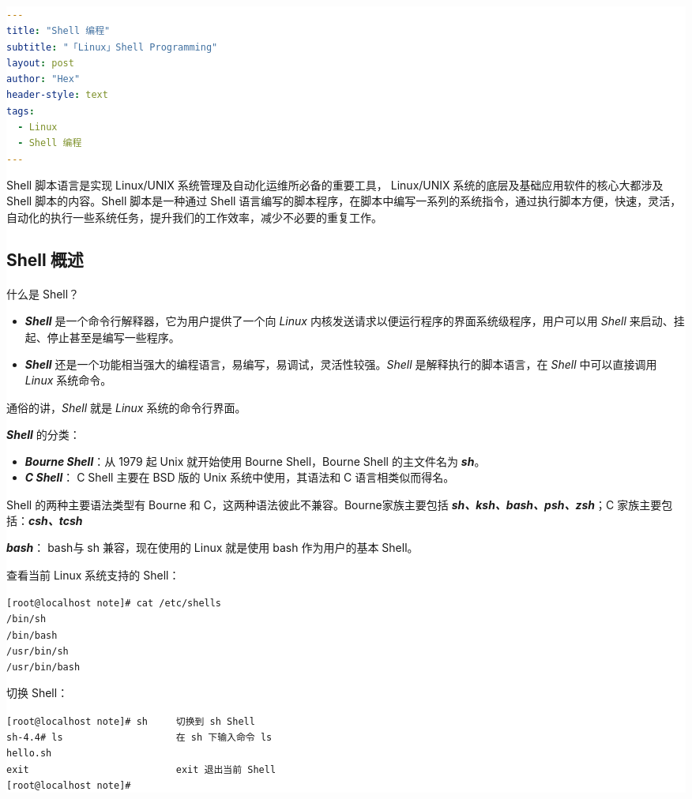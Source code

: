 ```yaml
---
title: "Shell 编程"
subtitle: "「Linux」Shell Programming"
layout: post
author: "Hex"
header-style: text
tags:
  - Linux
  - Shell 编程
---
```




Shell 脚本语言是实现 Linux/UNIX 系统管理及自动化运维所必备的重要工具， Linux/UNIX 系统的底层及基础应用软件的核心大都涉及 Shell 脚本的内容。Shell 脚本是一种通过 Shell 语言编写的脚本程序，在脚本中编写一系列的系统指令，通过执行脚本方便，快速，灵活，自动化的执行一些系统任务，提升我们的工作效率，减少不必要的重复工作。



## Shell 概述

什么是 Shell？

- ***Shell*** 是一个命令行解释器，它为用户提供了一个向 *Linux* 内核发送请求以便运行程序的界面系统级程序，用户可以用 *Shell* 来启动、挂起、停止甚至是编写一些程序。

- ***Shell*** 还是一个功能相当强大的编程语言，易编写，易调试，灵活性较强。*Shell* 是解释执行的脚本语言，在 *Shell* 中可以直接调用 *Linux* 系统命令。

通俗的讲，*Shell* 就是 *Linux* 系统的命令行界面。

 

***Shell*** 的分类：

- ***Bourne Shell***：从 1979 起 Unix 就开始使用 Bourne Shell，Bourne Shell 的主文件名为 ***sh***。
- ***C Shell***： C Shell 主要在 BSD 版的 Unix 系统中使用，其语法和 C 语言相类似而得名。

Shell 的两种主要语法类型有 Bourne 和 C，这两种语法彼此不兼容。Bourne家族主要包括 ***sh、ksh、bash、psh、zsh***；C 家族主要包括：***csh、tcsh***



***bash***： bash与 sh 兼容，现在使用的 Linux 就是使用 bash 作为用户的基本 Shell。



查看当前 Linux 系统支持的 Shell：

~~~shell
[root@localhost note]# cat /etc/shells
/bin/sh
/bin/bash
/usr/bin/sh
/usr/bin/bash
~~~

切换 Shell：

~~~shell
[root@localhost note]# sh     切换到 sh Shell
sh-4.4# ls                    在 sh 下输入命令 ls
hello.sh
exit                          exit 退出当前 Shell
[root@localhost note]# 
~~~
